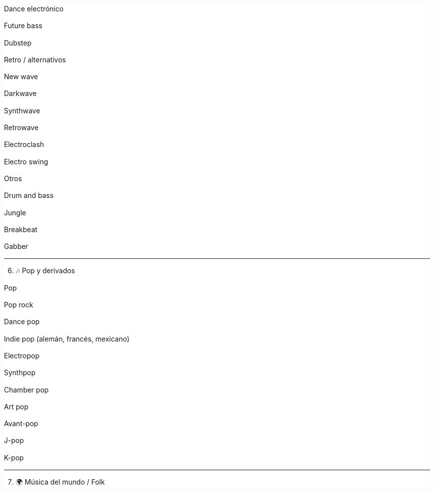 Dance electrónico

Future bass

Dubstep


Retro / alternativos

New wave

Darkwave

Synthwave

Retrowave

Electroclash

Electro swing


Otros

Drum and bass

Jungle

Breakbeat

Gabber




---

6. 🎶 Pop y derivados

Pop

Pop rock

Dance pop

Indie pop (alemán, francés, mexicano)

Electropop

Synthpop

Chamber pop

Art pop

Avant-pop

J-pop

K-pop



---

7. 🌍 Música del mundo / Folk
